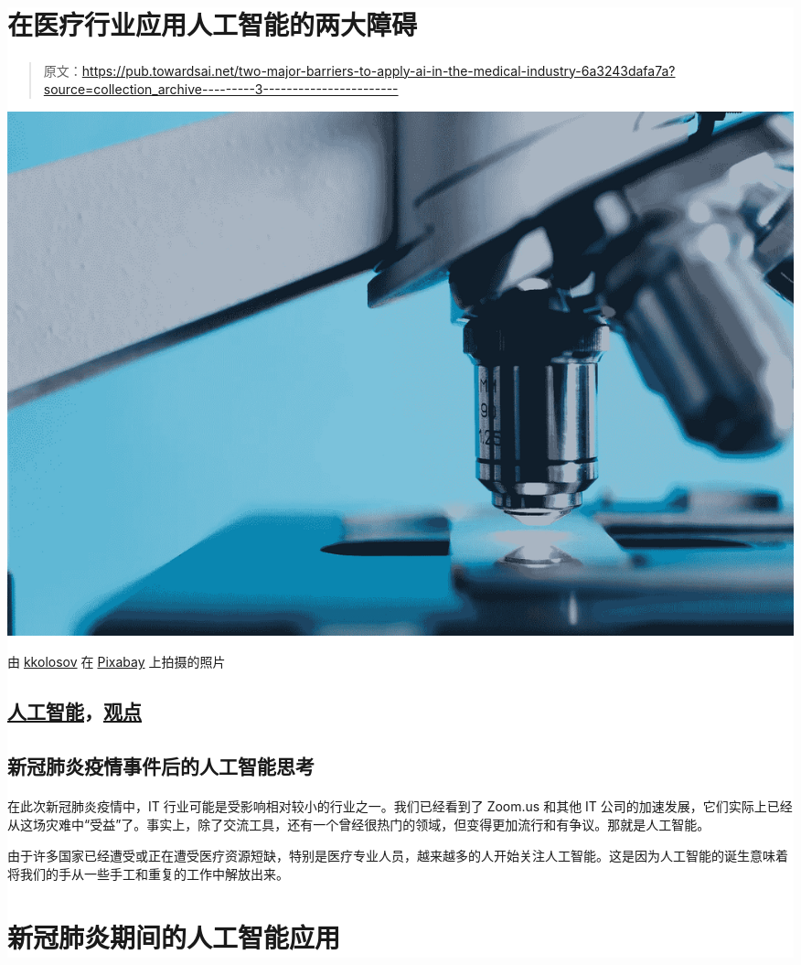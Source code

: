 # 在医疗行业应用人工智能的两大障碍

> 原文：<https://pub.towardsai.net/two-major-barriers-to-apply-ai-in-the-medical-industry-6a3243dafa7a?source=collection_archive---------3----------------------->

![](img/dea31c89fa6ac1829295a947f7a2daea.png)

由 [kkolosov](https://pixabay.com/users/kkolosov-2105326/) 在 [Pixabay](https://pixabay.com/photos/analysis-biochemistry-biologist-2030265/) 上拍摄的照片

## [人工智能](https://towardsai.net/p/category/artificial-intelligence)，[观点](https://towardsai.net/p/category/opinion)

## 新冠肺炎疫情事件后的人工智能思考

在此次新冠肺炎疫情中，IT 行业可能是受影响相对较小的行业之一。我们已经看到了 Zoom.us 和其他 IT 公司的加速发展，它们实际上已经从这场灾难中“受益”了。事实上，除了交流工具，还有一个曾经很热门的领域，但变得更加流行和有争议。那就是人工智能。

由于许多国家已经遭受或正在遭受医疗资源短缺，特别是医疗专业人员，越来越多的人开始关注人工智能。这是因为人工智能的诞生意味着将我们的手从一些手工和重复的工作中解放出来。

# 新冠肺炎期间的人工智能应用
